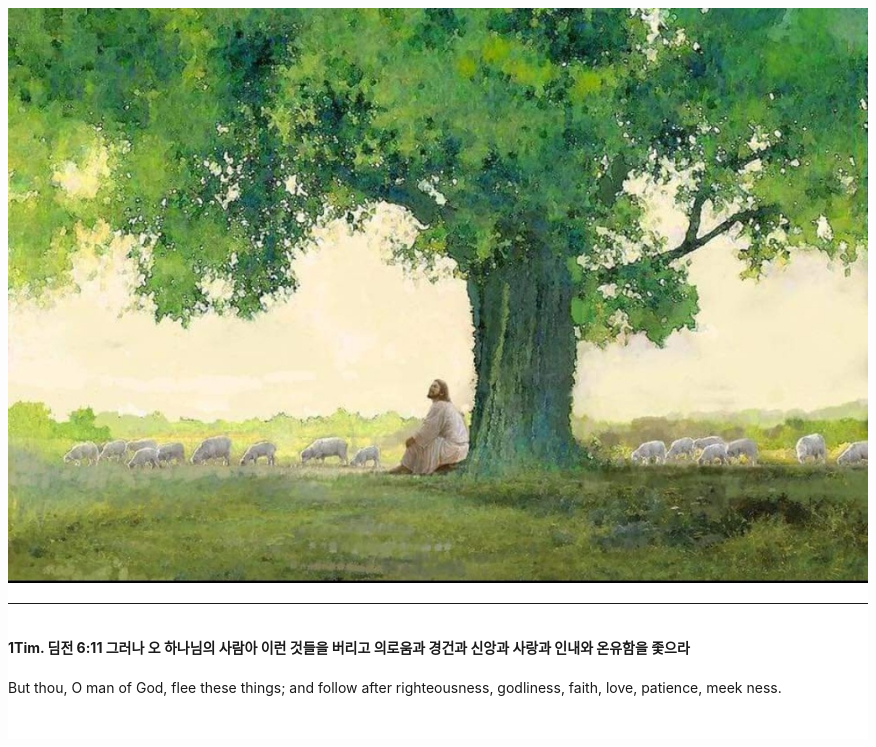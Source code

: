   </div>
  <div class="image-container">
    <img src='../../pictures/picture_17.jpg'>
  </div>
</div>

---

<div class="columns">
  <div class="scriptures">
    <br>
    <div class="scripture">
      <b>1Tim. 딤전 6:11 그러나 오 하나님의 사람아 이런 것들을 버리고 의로움과 경건과 신앙과 사랑과 인내와 온유함을 좇으라 
      </b>
    </div>
    <br>
    <div class="scripture">But thou, O man of God, flee these things; and follow after righteousness, godliness, faith, love, patience, meek ness. 
    </div>
    <br>
    <div class="scripture">
      <b>
      </b>
    </div>
    <br>
    <div class="scripture">
    </div>         
  </div>
  <div class="image-container">